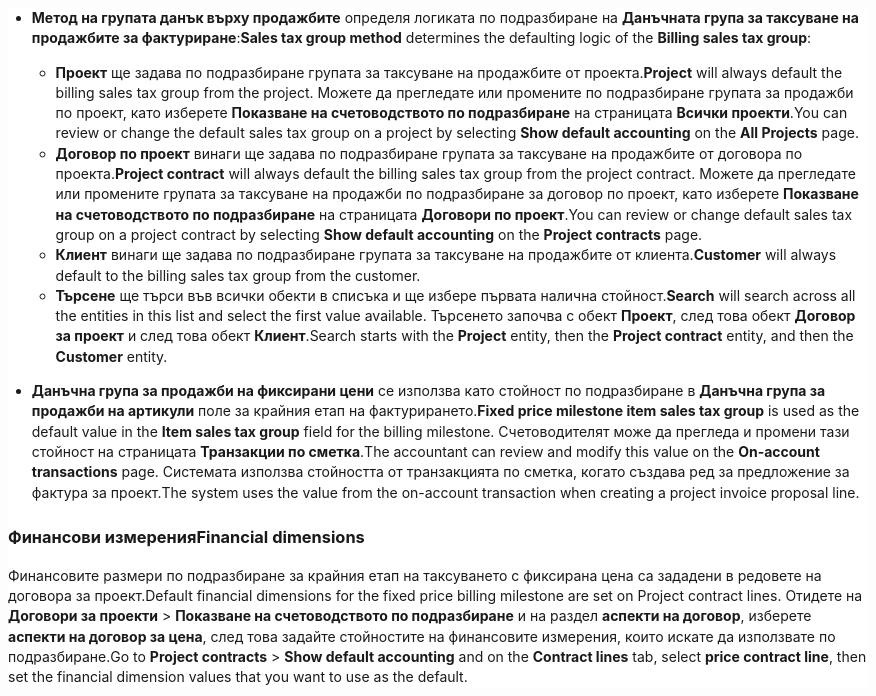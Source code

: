 - <span data-ttu-id="e8ef2-147">**Метод на групата данък върху продажбите** определя логиката по подразбиране на **Данъчната група за таксуване на продажбите за фактуриране**:</span><span class="sxs-lookup"><span data-stu-id="e8ef2-147">**Sales tax group method** determines the defaulting logic of the **Billing sales tax group**:</span></span>

    - <span data-ttu-id="e8ef2-148">**Проект** ще задава по подразбиране групата за таксуване на продажбите от проекта.</span><span class="sxs-lookup"><span data-stu-id="e8ef2-148">**Project** will always default the billing sales tax group from the project.</span></span> <span data-ttu-id="e8ef2-149">Можете да прегледате или промените по подразбиране групата за продажби по проект, като изберете **Показване на счетоводството по подразбиране** на страницата **Всички проекти**.</span><span class="sxs-lookup"><span data-stu-id="e8ef2-149">You can review or change the default sales tax group on a project by selecting **Show default accounting** on the **All Projects** page.</span></span>
    - <span data-ttu-id="e8ef2-150">**Договор по проект** винаги ще задава по подразбиране групата за таксуване на продажбите от договора по проекта.</span><span class="sxs-lookup"><span data-stu-id="e8ef2-150">**Project contract** will always default the billing sales tax group from the project contract.</span></span> <span data-ttu-id="e8ef2-151">Можете да прегледате или промените групата за таксуване на продажби по подразбиране за договор по проект, като изберете **Показване на счетоводството по подразбиране** на страницата **Договори по проект**.</span><span class="sxs-lookup"><span data-stu-id="e8ef2-151">You can review or change default sales tax group on a project contract by selecting **Show default accounting** on the **Project contracts** page.</span></span>
    - <span data-ttu-id="e8ef2-152">**Клиент** винаги ще задава по подразбиране групата за таксуване на продажбите от клиента.</span><span class="sxs-lookup"><span data-stu-id="e8ef2-152">**Customer** will always default to the billing sales tax group from the customer.</span></span>
    - <span data-ttu-id="e8ef2-153">**Търсене** ще търси във всички обекти в списъка и ще избере първата налична стойност.</span><span class="sxs-lookup"><span data-stu-id="e8ef2-153">**Search** will search across all the entities in this list and select the first value available.</span></span> <span data-ttu-id="e8ef2-154">Търсенето започва с обект **Проект**, след това обект **Договор за проект** и след това обект **Клиент**.</span><span class="sxs-lookup"><span data-stu-id="e8ef2-154">Search starts with the **Project** entity, then the **Project contract** entity, and then the **Customer** entity.</span></span>

- <span data-ttu-id="e8ef2-155">**Данъчна група за продажби на фиксирани цени** се използва като стойност по подразбиране в **Данъчна група за продажби на артикули** поле за крайния етап на фактурирането.</span><span class="sxs-lookup"><span data-stu-id="e8ef2-155">**Fixed price milestone item sales tax group** is used as the default value in the **Item sales tax group** field for the billing milestone.</span></span> <span data-ttu-id="e8ef2-156">Счетоводителят може да прегледа и промени тази стойност на страницата **Транзакции по сметка**.</span><span class="sxs-lookup"><span data-stu-id="e8ef2-156">The accountant can review and modify this value on the **On-account transactions** page.</span></span> <span data-ttu-id="e8ef2-157">Системата използва стойността от транзакцията по сметка, когато създава ред за предложение за фактура за проект.</span><span class="sxs-lookup"><span data-stu-id="e8ef2-157">The system uses the value from the on-account transaction when creating a project invoice proposal line.</span></span>
 

### <a name="financial-dimensions"></a><span data-ttu-id="e8ef2-158">Финансови измерения</span><span class="sxs-lookup"><span data-stu-id="e8ef2-158">Financial dimensions</span></span>

<span data-ttu-id="e8ef2-159">Финансовите размери по подразбиране за крайния етап на таксуването с фиксирана цена са зададени в редовете на договора за проект.</span><span class="sxs-lookup"><span data-stu-id="e8ef2-159">Default financial dimensions for the fixed price billing milestone are set on Project contract lines.</span></span> <span data-ttu-id="e8ef2-160">Отидете на **Договори за проекти** > **Показване на счетоводството по подразбиране** и на раздел **аспекти на договор**, изберете **аспекти на договор за цена**, след това задайте стойностите на финансовите измерения, които искате да използвате по подразбиране.</span><span class="sxs-lookup"><span data-stu-id="e8ef2-160">Go to **Project contracts** > **Show default accounting** and on the **Contract lines** tab, select **price contract line**, then set the financial dimension values that you want to use as the default.</span></span>
